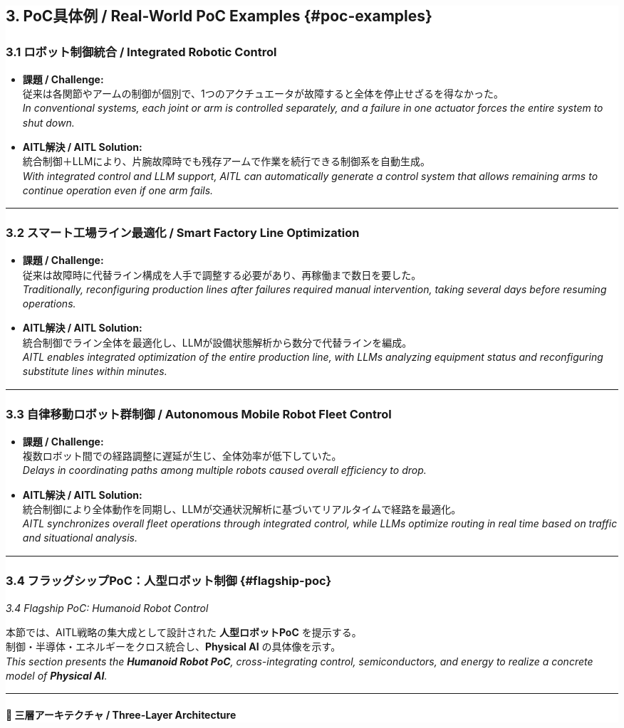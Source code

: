 
## 3. PoC具体例 / Real-World PoC Examples {#poc-examples}

### 3.1 ロボット制御統合 / Integrated Robotic Control
- **課題 / Challenge:**  
  従来は各関節やアームの制御が個別で、1つのアクチュエータが故障すると全体を停止せざるを得なかった。  
  *In conventional systems, each joint or arm is controlled separately, and a failure in one actuator forces the entire system to shut down.*  

- **AITL解決 / AITL Solution:**  
  統合制御＋LLMにより、片腕故障時でも残存アームで作業を続行できる制御系を自動生成。  
  *With integrated control and LLM support, AITL can automatically generate a control system that allows remaining arms to continue operation even if one arm fails.*  

---

### 3.2 スマート工場ライン最適化 / Smart Factory Line Optimization
- **課題 / Challenge:**  
  従来は故障時に代替ライン構成を人手で調整する必要があり、再稼働まで数日を要した。  
  *Traditionally, reconfiguring production lines after failures required manual intervention, taking several days before resuming operations.*  

- **AITL解決 / AITL Solution:**  
  統合制御でライン全体を最適化し、LLMが設備状態解析から数分で代替ラインを編成。  
  *AITL enables integrated optimization of the entire production line, with LLMs analyzing equipment status and reconfiguring substitute lines within minutes.*  

---

### 3.3 自律移動ロボット群制御 / Autonomous Mobile Robot Fleet Control
- **課題 / Challenge:**  
  複数ロボット間での経路調整に遅延が生じ、全体効率が低下していた。  
  *Delays in coordinating paths among multiple robots caused overall efficiency to drop.*  

- **AITL解決 / AITL Solution:**  
  統合制御により全体動作を同期し、LLMが交通状況解析に基づいてリアルタイムで経路を最適化。  
  *AITL synchronizes overall fleet operations through integrated control, while LLMs optimize routing in real time based on traffic and situational analysis.*

---

### 3.4 フラッグシップPoC：人型ロボット制御  {#flagship-poc}
*3.4 Flagship PoC: Humanoid Robot Control*

本節では、AITL戦略の集大成として設計された **人型ロボットPoC** を提示する。  
制御・半導体・エネルギーをクロス統合し、**Physical AI** の具体像を示す。  
*This section presents the **Humanoid Robot PoC**, cross-integrating control, semiconductors, and energy to realize a concrete model of **Physical AI**.*

---

#### 🧭 三層アーキテクチャ / Three-Layer Architecture
